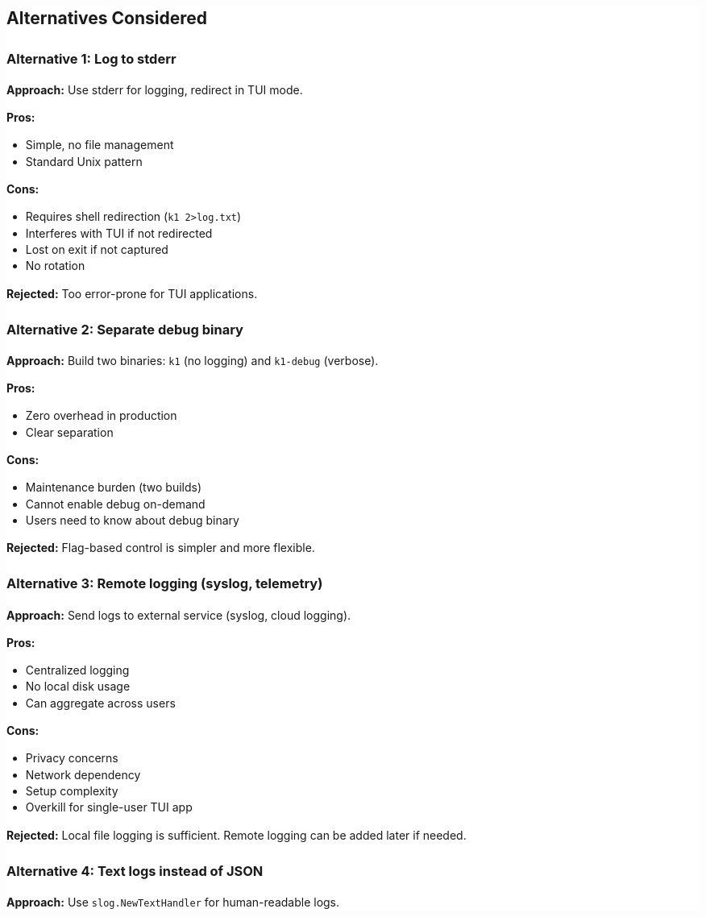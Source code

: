 ## Alternatives Considered

### Alternative 1: Log to stderr

**Approach:** Use stderr for logging, redirect in TUI mode.

**Pros:**
- Simple, no file management
- Standard Unix pattern

**Cons:**
- Requires shell redirection (`k1 2>log.txt`)
- Interferes with TUI if not redirected
- Lost on exit if not captured
- No rotation

**Rejected:** Too error-prone for TUI applications.

### Alternative 2: Separate debug binary

**Approach:** Build two binaries: `k1` (no logging) and `k1-debug`
(verbose).

**Pros:**
- Zero overhead in production
- Clear separation

**Cons:**
- Maintenance burden (two builds)
- Cannot enable debug on-demand
- Users need to know about debug binary

**Rejected:** Flag-based control is simpler and more flexible.

### Alternative 3: Remote logging (syslog, telemetry)

**Approach:** Send logs to external service (syslog, cloud logging).

**Pros:**
- Centralized logging
- No local disk usage
- Can aggregate across users

**Cons:**
- Privacy concerns
- Network dependency
- Setup complexity
- Overkill for single-user TUI app

**Rejected:** Local file logging is sufficient. Remote logging can be
added later if needed.

### Alternative 4: Text logs instead of JSON

**Approach:** Use `slog.NewTextHandler` for human-readable logs.
